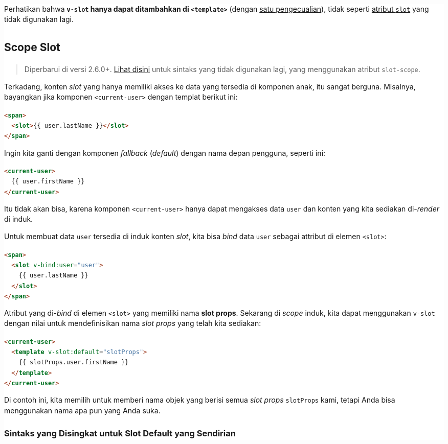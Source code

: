 Perhatikan bahwa **`v-slot` hanya dapat ditambahkan di `<template>`** (dengan [satu pengecualian](#Abbreviated-Syntax-for-Lone-Default-Slots)), tidak seperti [atribut `slot`](#Deprecated-Syntax) yang tidak digunakan lagi.

## Scope Slot

> Diperbarui di versi 2.6.0+. [Lihat disini](#Deprecated-Syntax) untuk sintaks yang tidak digunakan lagi, yang menggunakan atribut `slot-scope`.

Terkadang, konten *slot* yang hanya memiliki akses ke data yang tersedia di komponen anak, itu sangat berguna. Misalnya, bayangkan jika komponen `<current-user>` dengan templat berikut ini:

```html
<span>
  <slot>{{ user.lastName }}</slot>
</span>
```
Ingin kita ganti dengan komponen *fallback* (*default*) dengan nama depan pengguna, seperti ini:

``` html
<current-user>
  {{ user.firstName }}
</current-user>
```

Itu tidak akan bisa, karena komponen `<current-user>` hanya dapat mengakses data `user` dan konten yang kita sediakan di-*render* di induk.

Untuk membuat data `user` tersedia di induk konten *slot*, kita bisa *bind* data `user` sebagai attribut di elemen `<slot>`:

``` html
<span>
  <slot v-bind:user="user">
    {{ user.lastName }}
  </slot>
</span>
```

Atribut yang di-*bind* di elemen `<slot>` yang memiliki nama **slot props**. Sekarang di *scope* induk, kita dapat menggunakan `v-slot` dengan nilai untuk mendefinisikan nama *slot props* yang telah kita sediakan:

``` html
<current-user>
  <template v-slot:default="slotProps">
    {{ slotProps.user.firstName }}
  </template>
</current-user>
```

Di contoh ini, kita memilih untuk memberi nama objek yang berisi semua *slot props* `slotProps` kami, tetapi Anda bisa menggunakan nama apa pun yang Anda suka.

### Sintaks yang Disingkat untuk Slot Default yang Sendirian
